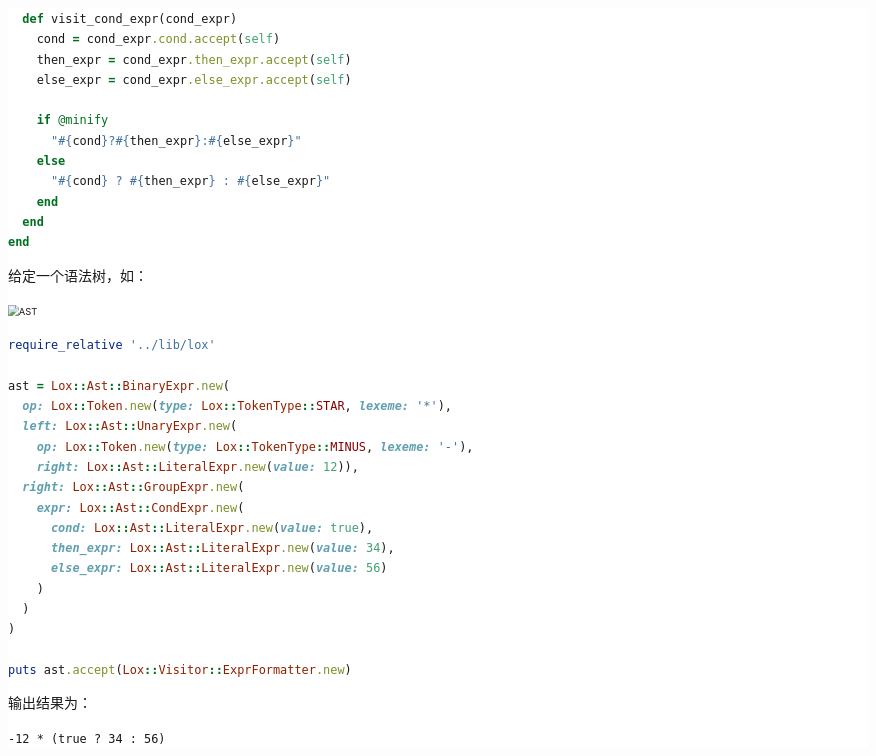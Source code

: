 ```ruby
  def visit_cond_expr(cond_expr)
    cond = cond_expr.cond.accept(self)
    then_expr = cond_expr.then_expr.accept(self)
    else_expr = cond_expr.else_expr.accept(self)

    if @minify
      "#{cond}?#{then_expr}:#{else_expr}"
    else
      "#{cond} ? #{then_expr} : #{else_expr}"
    end
  end
end
```

给定一个语法树，如：

<img src="https://raw.githubusercontent.com/genskyff/image-hosting/main/images/20250607163127546.png" alt="AST" style="zoom:67%;" />

```ruby
require_relative '../lib/lox'

ast = Lox::Ast::BinaryExpr.new(
  op: Lox::Token.new(type: Lox::TokenType::STAR, lexeme: '*'),
  left: Lox::Ast::UnaryExpr.new(
    op: Lox::Token.new(type: Lox::TokenType::MINUS, lexeme: '-'),
    right: Lox::Ast::LiteralExpr.new(value: 12)),
  right: Lox::Ast::GroupExpr.new(
    expr: Lox::Ast::CondExpr.new(
      cond: Lox::Ast::LiteralExpr.new(value: true),
      then_expr: Lox::Ast::LiteralExpr.new(value: 34),
      else_expr: Lox::Ast::LiteralExpr.new(value: 56)
    )
  )
)

puts ast.accept(Lox::Visitor::ExprFormatter.new)
```

输出结果为：

```
-12 * (true ? 34 : 56)
```
